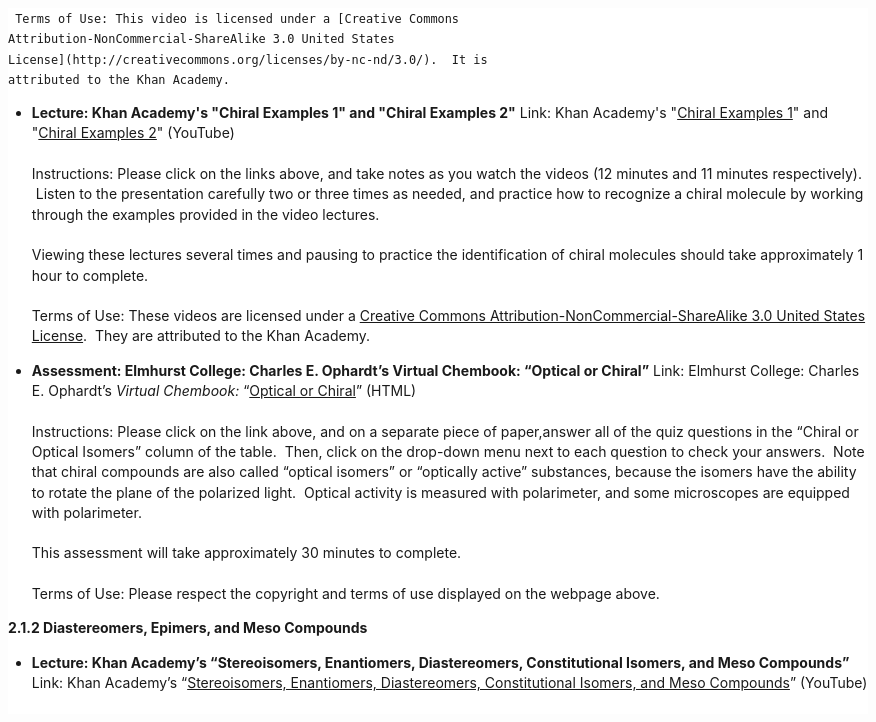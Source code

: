     Terms of Use: This video is licensed under a [Creative Commons
    Attribution-NonCommercial-ShareAlike 3.0 United States
    License](http://creativecommons.org/licenses/by-nc-nd/3.0/).  It is
    attributed to the Khan Academy.

-   **Lecture: Khan Academy's "Chiral Examples 1" and "Chiral Examples
    2"**
    Link: Khan Academy's "[Chiral Examples
    1](http://www.khanacademy.org/science/organic-chemistry/v/chiral-examples-1)"
    and "[Chiral Examples
    2](http://www.khanacademy.org/science/organic-chemistry/v/chiral-examples-2)"
    (YouTube)  
        
     Instructions: Please click on the links above, and take notes as
    you watch the videos (12 minutes and 11 minutes respectively).
     Listen to the presentation carefully two or three times as needed,
    and practice how to recognize a chiral molecule by working through
    the examples provided in the video lectures.  
        
     Viewing these lectures several times and pausing to practice the
    identification of chiral molecules should take approximately 1 hour
    to complete.  
        
     Terms of Use: These videos are licensed under a [Creative Commons
    Attribution-NonCommercial-ShareAlike 3.0 United States
    License](http://creativecommons.org/licenses/by-nc-nd/3.0/).  They
    are attributed to the Khan Academy.

-   **Assessment: Elmhurst College: Charles E. Ophardt’s Virtual
    Chembook: “Optical or Chiral”**
    Link: Elmhurst College: Charles E. Ophardt’s *Virtual Chembook:*
    “[Optical or
    Chiral](http://www.elmhurst.edu/~chm/vchembook/209optical.html)”
    (HTML)  
        
     Instructions: Please click on the link above, and on a separate
    piece of paper,answer all of the quiz questions in the “Chiral or
    Optical Isomers” column of the table.  Then, click on the drop-down
    menu next to each question to check your answers.  Note that chiral
    compounds are also called “optical isomers” or “optically active”
    substances, because the isomers have the ability to rotate the plane
    of the polarized light.  Optical activity is measured with
    polarimeter, and some microscopes are equipped with polarimeter.    
        
     This assessment will take approximately 30 minutes to complete.  
        
     Terms of Use: Please respect the copyright and terms of use
    displayed on the webpage above.

**2.1.2 Diastereomers, Epimers, and Meso Compounds** <span
id="2.1.2"></span> 
-   **Lecture: Khan Academy’s “Stereoisomers, Enantiomers,
    Diastereomers, Constitutional Isomers, and Meso Compounds”**
    Link: Khan Academy’s “[Stereoisomers, Enantiomers, Diastereomers,
    Constitutional Isomers, and Meso
    Compounds](http://www.khanacademy.org/science/organic-chemistry/v/stereoisomers--enantiomers--diastereomers--constitutional-isomers-and-meso-compounds)”
    (YouTube)  
        